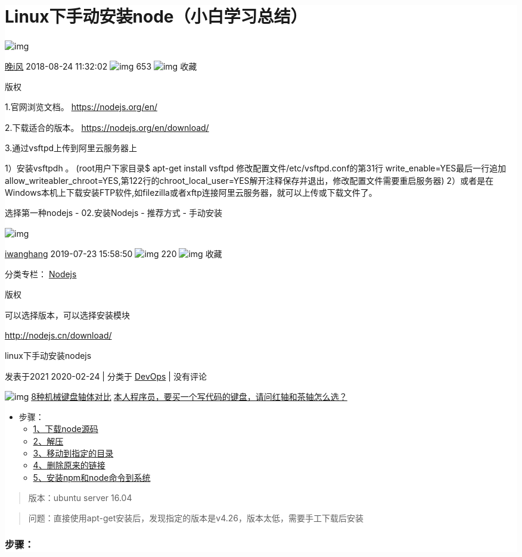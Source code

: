 # Linux下手动安装node（小白学习总结）

![img](https://csdnimg.cn/release/blogv2/dist/pc/img/original.png)

[晚i风](https://blog.csdn.net/qq_36836332) 2018-08-24 11:32:02 ![img](https://csdnimg.cn/release/blogv2/dist/pc/img/articleReadEyes.png) 653 ![img](https://csdnimg.cn/release/blogv2/dist/pc/img/tobarCollect.png) 收藏

版权

1.官网浏览文档。  https://nodejs.org/en/

2.下载适合的版本。  https://nodejs.org/en/download/

3.通过vsftpd上传到阿里云服务器上

  1）安装vsftpdh 。 (root用户下家目录$ apt-get install vsftpd  修改配置文件/etc/vsftpd.conf的第31行 write_enable=YES最后一行追加allow_writeabler_chroot=YES,第122行的chroot_local_user=YES解开注释保存并退出，修改配置文件需要重启服务器)
  2）或者是在Windows本机上下载安装FTP软件,如filezilla或者xftp连接阿里云服务器，就可以上传或下载文件了。

   选择第一种nodejs - 02.安装Nodejs - 推荐方式 - 手动安装

![img](https://csdnimg.cn/release/blogv2/dist/pc/img/original.png)

[iwanghang](https://iwanghang.blog.csdn.net/) 2019-07-23 15:58:50 ![img](https://csdnimg.cn/release/blogv2/dist/pc/img/articleReadEyes.png) 220 ![img](https://csdnimg.cn/release/blogv2/dist/pc/img/tobarCollect.png) 收藏

分类专栏： [Nodejs](https://blog.csdn.net/iwanghang/category_9156377.html)

版权

可以选择版本，可以选择安装模块

 

http://nodejs.cn/download/

 linux下手动安装nodejs

发表于2021 2020-02-24 | 分类于 [DevOps](https://www.dazhuanlan.com/devops/) | 没有评论

![img](https://cdn.shortpixel.ai/client/q_glossy,ret_img/https://www.dazhuanlan.com/webchat.jpg)
[8种机械键盘轴体对比](https://www.zhihu.com/zvideo/1357121327577534464)
[本人程序员，要买一个写代码的键盘，请问红轴和茶轴怎么选？](https://www.zhihu.com/question/417189701/answer/1497132213)

- 步骤：
  - [1、下载node源码](https://www.dazhuanlan.com/2020/02/24/5e532feca1519/#1下载node源码)
  - [2、解压](https://www.dazhuanlan.com/2020/02/24/5e532feca1519/#2解压)
  - [3、移动到指定的目录](https://www.dazhuanlan.com/2020/02/24/5e532feca1519/#3移动到指定的目录)
  - [4、删除原来的链接](https://www.dazhuanlan.com/2020/02/24/5e532feca1519/#4删除原来的链接)
  - [5、安装npm和node命令到系统](https://www.dazhuanlan.com/2020/02/24/5e532feca1519/#5安装npm和node命令到系统)

> 版本：ubuntu server 16.04

> 问题：直接使用apt-get安装后，发现指定的版本是v4.26，版本太低，需要手工下载后安装

### 步骤：
